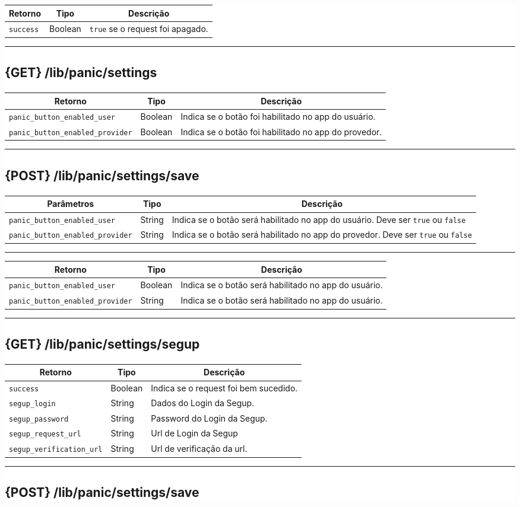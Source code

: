 
| Retorno   | Tipo    | Descrição                        |
| --------- | ------- | -------------------------------- |
| `success` | Boolean | `true` se o request foi apagado. |

---

## {GET} /lib/panic/settings

| Retorno                         | Tipo    | Descrição                                            |
| ------------------------------- | ------- | ---------------------------------------------------- |
| `panic_button_enabled_user`     | Boolean | Indica se o botão foi habilitado no app do usuário.  |
| `panic_button_enabled_provider` | Boolean | Indica se o botão foi habilitado no app do provedor. |

---

## {POST} /lib/panic/settings/save

| Parâmetros                      | Tipo   | Descrição                                                                        |
| ------------------------------- | ------ | -------------------------------------------------------------------------------- |
| `panic_button_enabled_user`     | String | Indica se o botão será habilitado no app do usuário. Deve ser `true` ou `false`  |
| `panic_button_enabled_provider` | String | Indica se o botão será habilitado no app do provedor. Deve ser `true` ou `false` |

---

| Retorno                         | Tipo    | Descrição                                            |
| ------------------------------- | ------- | ---------------------------------------------------- |
| `panic_button_enabled_user`     | Boolean | Indica se o botão será habilitado no app do usuário. |
| `panic_button_enabled_provider` | String  | Indica se o botão será habilitado no app do usuário. |

---

## {GET} /lib/panic/settings/segup

| Retorno                  | Tipo    | Descrição                             |
| ------------------------ | ------- | ------------------------------------- |
| `success`                | Boolean | Indica se o request foi bem sucedido. |
| `segup_login`            | String  | Dados do Login da Segup.              |
| `segup_password`         | String  | Password do Login da Segup.           |
| `segup_request_url`      | String  | Url de Login da Segup                 |
| `segup_verification_url` | String  | Url de verificação da url.            |

---

## {POST} /lib/panic/settings/save
